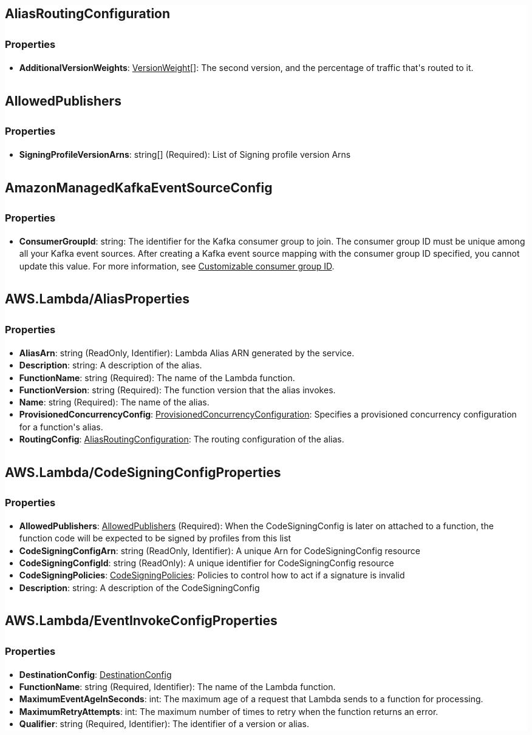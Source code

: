 ## AliasRoutingConfiguration
### Properties
* **AdditionalVersionWeights**: [VersionWeight](#versionweight)[]: The second version, and the percentage of traffic that's routed to it.

## AllowedPublishers
### Properties
* **SigningProfileVersionArns**: string[] (Required): List of Signing profile version Arns

## AmazonManagedKafkaEventSourceConfig
### Properties
* **ConsumerGroupId**: string: The identifier for the Kafka consumer group to join. The consumer group ID must be unique among all your Kafka event sources. After creating a Kafka event source mapping with the consumer group ID specified, you cannot update this value. For more information, see [Customizable consumer group ID](https://docs.aws.amazon.com/lambda/latest/dg/with-msk.html#services-msk-consumer-group-id).

## AWS.Lambda/AliasProperties
### Properties
* **AliasArn**: string (ReadOnly, Identifier): Lambda Alias ARN generated by the service.
* **Description**: string: A description of the alias.
* **FunctionName**: string (Required): The name of the Lambda function.
* **FunctionVersion**: string (Required): The function version that the alias invokes.
* **Name**: string (Required): The name of the alias.
* **ProvisionedConcurrencyConfig**: [ProvisionedConcurrencyConfiguration](#provisionedconcurrencyconfiguration): Specifies a provisioned concurrency configuration for a function's alias.
* **RoutingConfig**: [AliasRoutingConfiguration](#aliasroutingconfiguration): The routing configuration of the alias.

## AWS.Lambda/CodeSigningConfigProperties
### Properties
* **AllowedPublishers**: [AllowedPublishers](#allowedpublishers) (Required): When the CodeSigningConfig is later on attached to a function, the function code will be expected to be signed by profiles from this list
* **CodeSigningConfigArn**: string (ReadOnly, Identifier): A unique Arn for CodeSigningConfig resource
* **CodeSigningConfigId**: string (ReadOnly): A unique identifier for CodeSigningConfig resource
* **CodeSigningPolicies**: [CodeSigningPolicies](#codesigningpolicies): Policies to control how to act if a signature is invalid
* **Description**: string: A description of the CodeSigningConfig

## AWS.Lambda/EventInvokeConfigProperties
### Properties
* **DestinationConfig**: [DestinationConfig](#destinationconfig)
* **FunctionName**: string (Required, Identifier): The name of the Lambda function.
* **MaximumEventAgeInSeconds**: int: The maximum age of a request that Lambda sends to a function for processing.
* **MaximumRetryAttempts**: int: The maximum number of times to retry when the function returns an error.
* **Qualifier**: string (Required, Identifier): The identifier of a version or alias.
